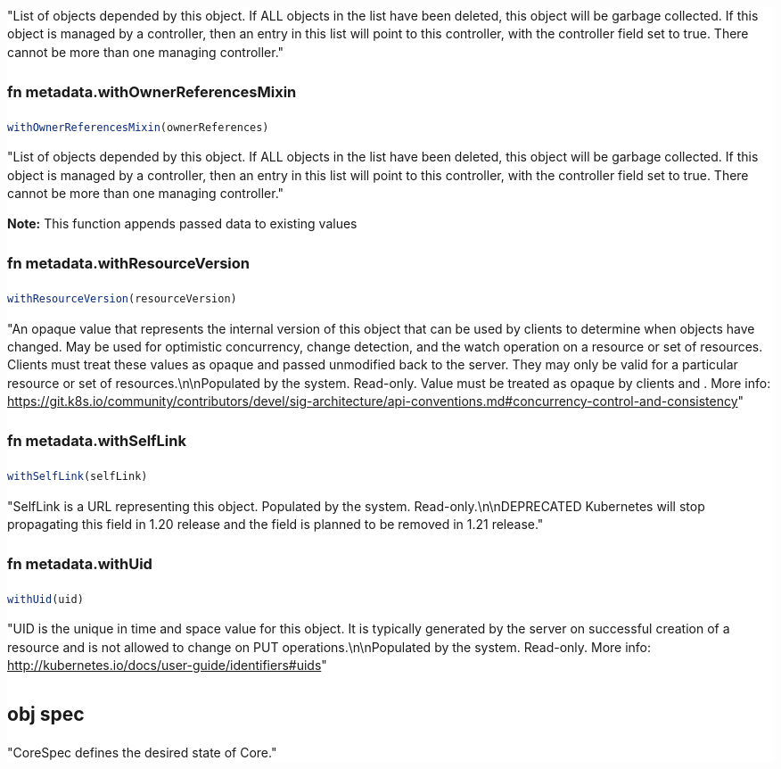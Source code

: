 "List of objects depended by this object. If ALL objects in the list have been deleted, this object will be garbage collected. If this object is managed by a controller, then an entry in this list will point to this controller, with the controller field set to true. There cannot be more than one managing controller."

### fn metadata.withOwnerReferencesMixin

```ts
withOwnerReferencesMixin(ownerReferences)
```

"List of objects depended by this object. If ALL objects in the list have been deleted, this object will be garbage collected. If this object is managed by a controller, then an entry in this list will point to this controller, with the controller field set to true. There cannot be more than one managing controller."

**Note:** This function appends passed data to existing values

### fn metadata.withResourceVersion

```ts
withResourceVersion(resourceVersion)
```

"An opaque value that represents the internal version of this object that can be used by clients to determine when objects have changed. May be used for optimistic concurrency, change detection, and the watch operation on a resource or set of resources. Clients must treat these values as opaque and passed unmodified back to the server. They may only be valid for a particular resource or set of resources.\n\nPopulated by the system. Read-only. Value must be treated as opaque by clients and . More info: https://git.k8s.io/community/contributors/devel/sig-architecture/api-conventions.md#concurrency-control-and-consistency"

### fn metadata.withSelfLink

```ts
withSelfLink(selfLink)
```

"SelfLink is a URL representing this object. Populated by the system. Read-only.\n\nDEPRECATED Kubernetes will stop propagating this field in 1.20 release and the field is planned to be removed in 1.21 release."

### fn metadata.withUid

```ts
withUid(uid)
```

"UID is the unique in time and space value for this object. It is typically generated by the server on successful creation of a resource and is not allowed to change on PUT operations.\n\nPopulated by the system. Read-only. More info: http://kubernetes.io/docs/user-guide/identifiers#uids"

## obj spec

"CoreSpec defines the desired state of Core."
